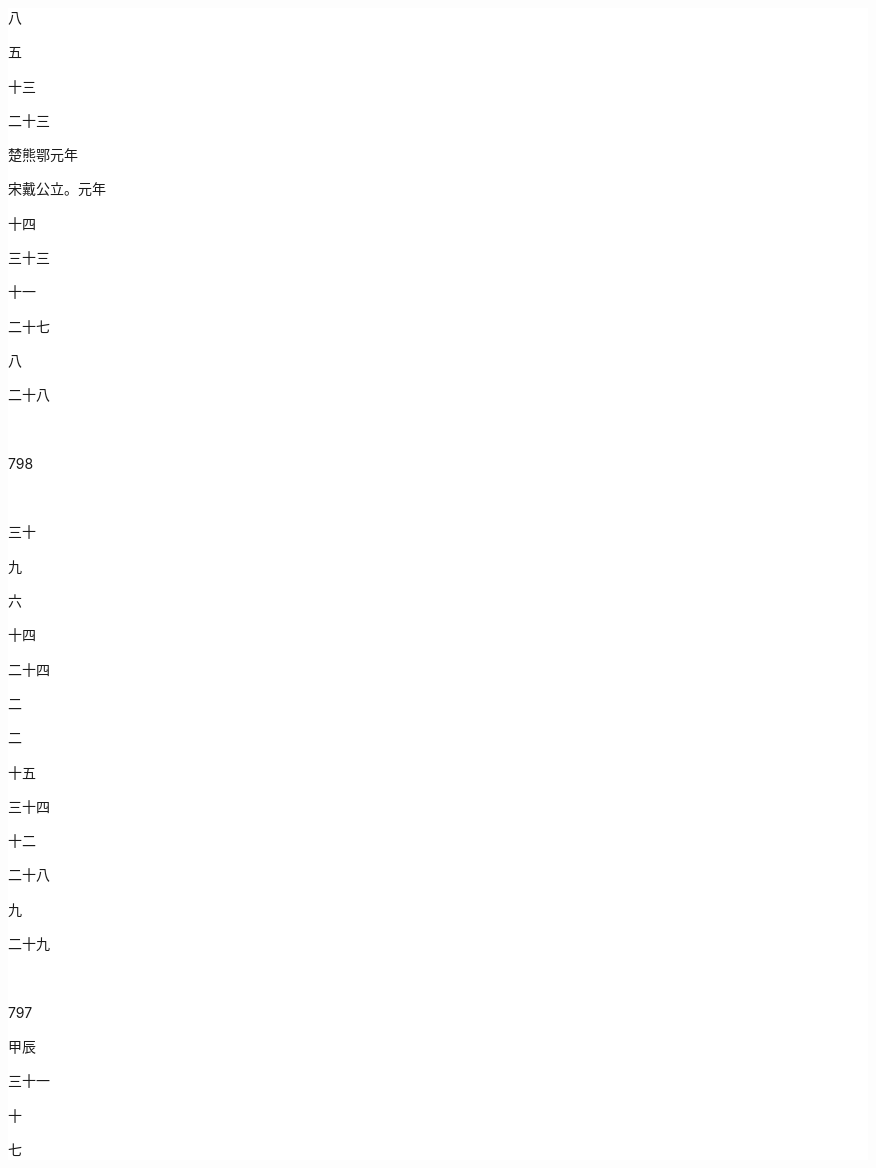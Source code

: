 八

五

十三

二十三

楚熊鄂元年

宋戴公立。元年

十四

三十三

十一

二十七

八

二十八

　

798

　

三十

九

六

十四

二十四

二

二

十五

三十四

十二

二十八

九

二十九

　

797

甲辰

三十一

十

七
